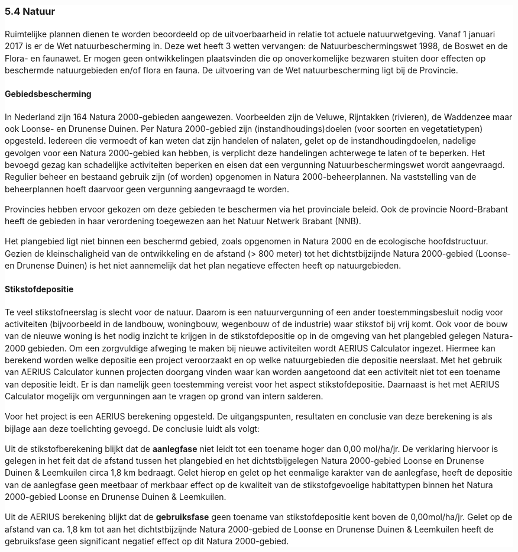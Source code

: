 ### **5.4 Natuur**

Ruimtelijke plannen dienen te worden beoordeeld op de uitvoerbaarheid in relatie tot actuele natuurwetgeving. Vanaf 1 januari 2017 is er de Wet natuurbescherming in. Deze wet heeft 3 wetten vervangen: de Natuurbeschermingswet 1998, de Boswet en de Flora- en faunawet. Er mogen geen ontwikkelingen plaatsvinden die op onoverkomelijke bezwaren stuiten door effecten op beschermde natuurgebieden en/of flora en fauna. De uitvoering van de Wet natuurbescherming ligt bij de Provincie.

#### **Gebiedsbescherming**

In Nederland zijn 164 Natura 2000-gebieden aangewezen. Voorbeelden zijn de Veluwe, Rijntakken (rivieren), de Waddenzee maar ook Loonse- en Drunense Duinen. Per Natura 2000-gebied zijn (instandhoudings)doelen (voor soorten en vegetatietypen) opgesteld. Iedereen die vermoedt of kan weten dat zijn handelen of nalaten, gelet op de instandhoudingdoelen, nadelige gevolgen voor een Natura 2000-gebied kan hebben, is verplicht deze handelingen achterwege te laten of te beperken. Het bevoegd gezag kan schadelijke activiteiten beperken en eisen dat een vergunning Natuurbeschermingswet wordt aangevraagd. Regulier beheer en bestaand gebruik zijn (of worden) opgenomen in Natura 2000-beheerplannen. Na vaststelling van de beheerplannen hoeft daarvoor geen vergunning aangevraagd te worden.

Provincies hebben ervoor gekozen om deze gebieden te beschermen via het provinciale beleid. Ook de provincie Noord-Brabant heeft de gebieden in haar verordening toegewezen aan het Natuur Netwerk Brabant (NNB).

Het plangebied ligt niet binnen een beschermd gebied, zoals opgenomen in Natura 2000 en de ecologische hoofdstructuur. Gezien de kleinschaligheid van de ontwikkeling en de afstand (> 800 meter) tot het dichtstbijzijnde Natura 2000-gebied (Loonse- en Drunense Duinen) is het niet aannemelijk dat het plan negatieve effecten heeft op natuurgebieden.

#### Stikstofdepositie

Te veel stikstofneerslag is slecht voor de natuur. Daarom is een natuurvergunning of een ander toestemmingsbesluit nodig voor activiteiten (bijvoorbeeld in de landbouw, woningbouw, wegenbouw of de industrie) waar stikstof bij vrij komt. Ook voor de bouw van de nieuwe woning is het nodig inzicht te krijgen in de stikstofdepositie op in de omgeving van het plangebied gelegen Natura-2000 gebieden. Om een zorgvuldige afweging te maken bij nieuwe activiteiten wordt AERIUS Calculator ingezet. Hiermee kan berekend worden welke depositie een project veroorzaakt en op welke natuurgebieden die depositie neerslaat. Met het gebruik van AERIUS Calculator kunnen projecten doorgang vinden waar kan worden aangetoond dat een activiteit niet tot een toename van depositie leidt. Er is dan namelijk geen toestemming vereist voor het aspect stikstofdepositie. Daarnaast is het met AERIUS Calculator mogelijk om vergunningen aan te vragen op grond van intern salderen.

Voor het project is een AERIUS berekening opgesteld. De uitgangspunten, resultaten en conclusie van deze berekening is als bijlage aan deze toelichting gevoegd. De conclusie luidt als volgt:

Uit de stikstofberekening blijkt dat de **aanlegfase** niet leidt tot een toename hoger dan 0,00 mol/ha/jr. De verklaring hiervoor is gelegen in het feit dat de afstand tussen het plangebied en het dichtstbijgelegen Natura 2000-gebied Loonse en Drunense Duinen & Leemkuilen circa 1,8 km bedraagt. Gelet hierop en gelet op het eenmalige karakter van de aanlegfase, heeft de depositie van de aanlegfase geen meetbaar of merkbaar effect op de kwaliteit van de stikstofgevoelige habitattypen binnen het Natura 2000-gebied Loonse en Drunense Duinen & Leemkuilen.

Uit de AERIUS berekening blijkt dat de **gebruiksfase** geen toename van stikstofdepositie kent boven de 0,00mol/ha/jr. Gelet op de afstand van ca. 1,8 km tot aan het dichtstbijzijnde Natura 2000-gebied de Loonse en Drunense Duinen & Leemkuilen heeft de gebruiksfase geen significant negatief effect op dit Natura 2000-gebied.
